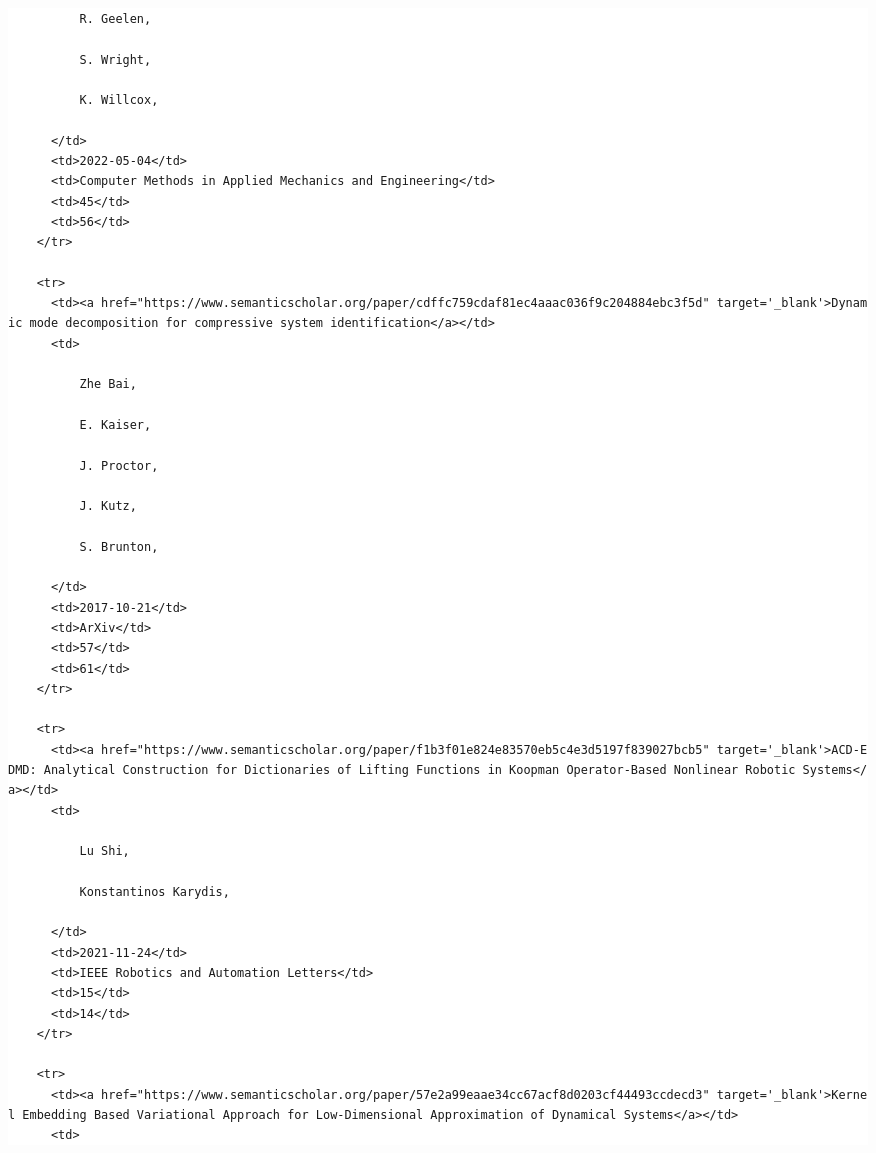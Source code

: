               R. Geelen,
            
              S. Wright,
            
              K. Willcox,
            
          </td>
          <td>2022-05-04</td>
          <td>Computer Methods in Applied Mechanics and Engineering</td>
          <td>45</td>
          <td>56</td>
        </tr>
    
        <tr>
          <td><a href="https://www.semanticscholar.org/paper/cdffc759cdaf81ec4aaac036f9c204884ebc3f5d" target='_blank'>Dynamic mode decomposition for compressive system identification</a></td>
          <td>
            
              Zhe Bai,
            
              E. Kaiser,
            
              J. Proctor,
            
              J. Kutz,
            
              S. Brunton,
            
          </td>
          <td>2017-10-21</td>
          <td>ArXiv</td>
          <td>57</td>
          <td>61</td>
        </tr>
    
        <tr>
          <td><a href="https://www.semanticscholar.org/paper/f1b3f01e824e83570eb5c4e3d5197f839027bcb5" target='_blank'>ACD-EDMD: Analytical Construction for Dictionaries of Lifting Functions in Koopman Operator-Based Nonlinear Robotic Systems</a></td>
          <td>
            
              Lu Shi,
            
              Konstantinos Karydis,
            
          </td>
          <td>2021-11-24</td>
          <td>IEEE Robotics and Automation Letters</td>
          <td>15</td>
          <td>14</td>
        </tr>
    
        <tr>
          <td><a href="https://www.semanticscholar.org/paper/57e2a99eaae34cc67acf8d0203cf44493ccdecd3" target='_blank'>Kernel Embedding Based Variational Approach for Low-Dimensional Approximation of Dynamical Systems</a></td>
          <td>
            